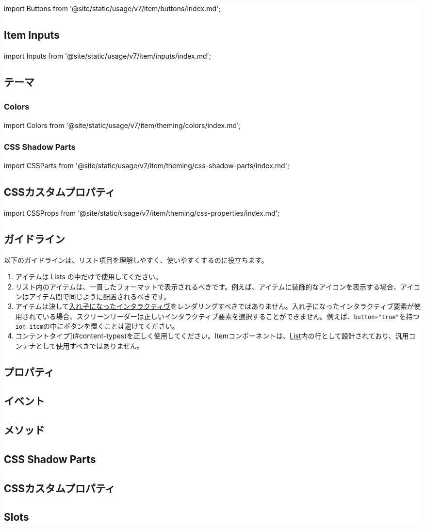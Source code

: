 import Buttons from '@site/static/usage/v7/item/buttons/index.md';

<Buttons />

## Item Inputs

import Inputs from '@site/static/usage/v7/item/inputs/index.md';

<Inputs />

## テーマ

### Colors

import Colors from '@site/static/usage/v7/item/theming/colors/index.md';

<Colors />

### CSS Shadow Parts

import CSSParts from '@site/static/usage/v7/item/theming/css-shadow-parts/index.md';

<CSSParts />

## CSSカスタムプロパティ

import CSSProps from '@site/static/usage/v7/item/theming/css-properties/index.md';

<CSSProps />

## ガイドライン

以下のガイドラインは、リスト項目を理解しやすく、使いやすくするのに役立ちます。

1. アイテムは [Lists](./list) の中だけで使用してください。
2. リスト内のアイテムは、一貫したフォーマットで表示されるべきです。例えば、アイテムに装飾的なアイコンを表示する場合、アイコンはアイテム間で同じように配置されるべきです。
3. アイテムは決して[入れ子になったインタラクティヴ](https://dequeuniversity.com/rules/axe/4.4/nested-interactive)をレンダリングすべきではありません。入れ子になったインタラクティブ要素が使用されている場合、スクリーンリーダーは正しいインタラクティブ要素を選択することができません。例えば、`button="true"`を持つ`ion-item`の中にボタンを置くことは避けてください。
4. コンテントタイプ](#content-types)を正しく使用してください。Itemコンポーネントは、[List](./list)内の行として設計されており、汎用コンテナとして使用すべきではありません。

## プロパティ
<Props />

## イベント
<Events />

## メソッド
<Methods />

## CSS Shadow Parts
<Parts />

## CSSカスタムプロパティ
<CustomProps />

## Slots
<Slots />
